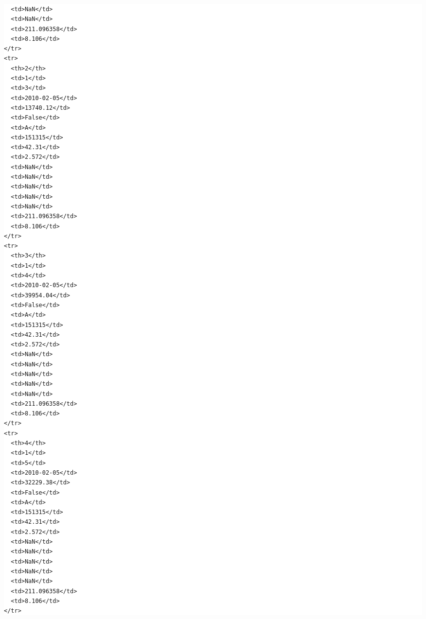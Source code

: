       <td>NaN</td>
      <td>NaN</td>
      <td>211.096358</td>
      <td>8.106</td>
    </tr>
    <tr>
      <th>2</th>
      <td>1</td>
      <td>3</td>
      <td>2010-02-05</td>
      <td>13740.12</td>
      <td>False</td>
      <td>A</td>
      <td>151315</td>
      <td>42.31</td>
      <td>2.572</td>
      <td>NaN</td>
      <td>NaN</td>
      <td>NaN</td>
      <td>NaN</td>
      <td>NaN</td>
      <td>211.096358</td>
      <td>8.106</td>
    </tr>
    <tr>
      <th>3</th>
      <td>1</td>
      <td>4</td>
      <td>2010-02-05</td>
      <td>39954.04</td>
      <td>False</td>
      <td>A</td>
      <td>151315</td>
      <td>42.31</td>
      <td>2.572</td>
      <td>NaN</td>
      <td>NaN</td>
      <td>NaN</td>
      <td>NaN</td>
      <td>NaN</td>
      <td>211.096358</td>
      <td>8.106</td>
    </tr>
    <tr>
      <th>4</th>
      <td>1</td>
      <td>5</td>
      <td>2010-02-05</td>
      <td>32229.38</td>
      <td>False</td>
      <td>A</td>
      <td>151315</td>
      <td>42.31</td>
      <td>2.572</td>
      <td>NaN</td>
      <td>NaN</td>
      <td>NaN</td>
      <td>NaN</td>
      <td>NaN</td>
      <td>211.096358</td>
      <td>8.106</td>
    </tr>
  </tbody>
</table>